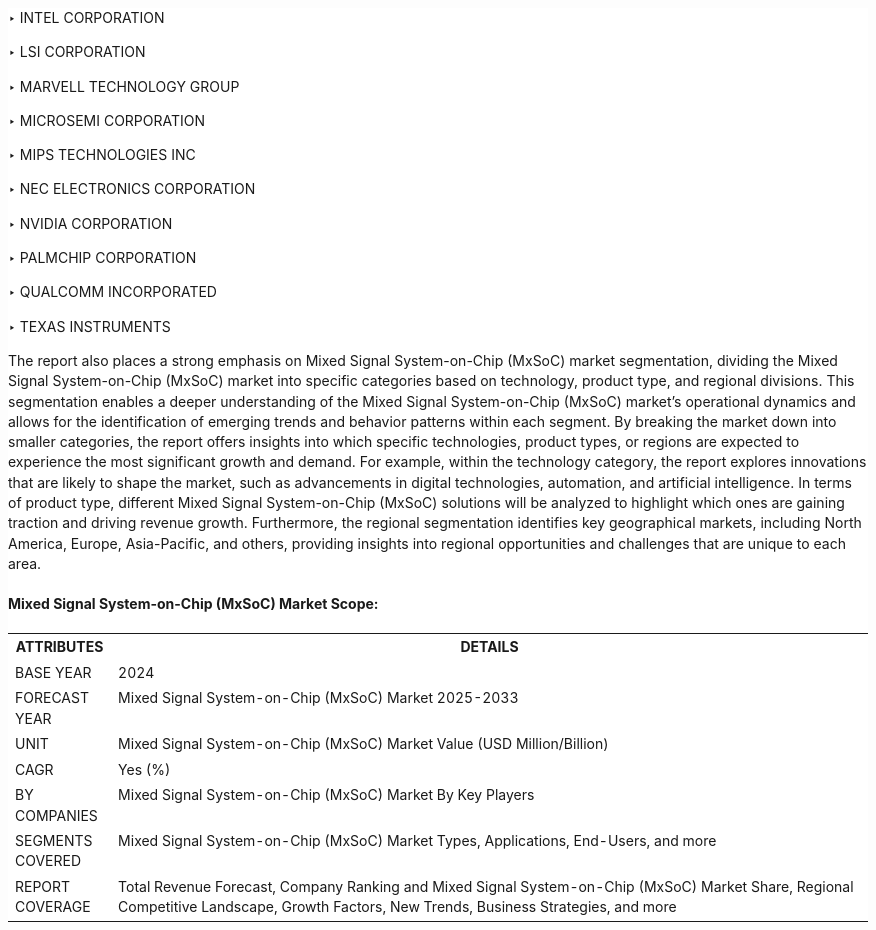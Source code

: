 ‣ INTEL CORPORATION

‣ LSI CORPORATION

‣ MARVELL TECHNOLOGY GROUP

‣ MICROSEMI CORPORATION

‣ MIPS TECHNOLOGIES INC

‣ NEC ELECTRONICS CORPORATION

‣ NVIDIA CORPORATION

‣ PALMCHIP CORPORATION

‣ QUALCOMM INCORPORATED

‣ TEXAS INSTRUMENTS

The report also places a strong emphasis on Mixed Signal System-on-Chip (MxSoC) market segmentation, dividing the Mixed Signal System-on-Chip (MxSoC) market into specific categories based on technology, product type, and regional divisions. This segmentation enables a deeper understanding of the Mixed Signal System-on-Chip (MxSoC) market’s operational dynamics and allows for the identification of emerging trends and behavior patterns within each segment. By breaking the market down into smaller categories, the report offers insights into which specific technologies, product types, or regions are expected to experience the most significant growth and demand. For example, within the technology category, the report explores innovations that are likely to shape the market, such as advancements in digital technologies, automation, and artificial intelligence. In terms of product type, different Mixed Signal System-on-Chip (MxSoC) solutions will be analyzed to highlight which ones are gaining traction and driving revenue growth. Furthermore, the regional segmentation identifies key geographical markets, including North America, Europe, Asia-Pacific, and others, providing insights into regional opportunities and challenges that are unique to each area.

<h4>Mixed Signal System-on-Chip (MxSoC) Market Scope:</h4>
<table>
<tr>
<th>ATTRIBUTES</th>
<th>DETAILS</th>
</tr>
<tr>
<td>BASE YEAR</td>
<td>2024</td>
</tr>
<tr>
<td>FORECAST YEAR</td>
<td>Mixed Signal System-on-Chip (MxSoC) Market 2025-2033</td>
</tr>
<tr>
<td>UNIT</td>
<td>Mixed Signal System-on-Chip (MxSoC) Market Value (USD Million/Billion)</td>
<tr>
<td>CAGR</td>
<td>Yes (%)</td>
</tr>
</tr>
<tr>
<td>BY COMPANIES</td>
<td>Mixed Signal System-on-Chip (MxSoC) Market By Key Players</td>
</tr>
<tr>
<td>SEGMENTS COVERED</td>
<td>Mixed Signal System-on-Chip (MxSoC) Market Types, Applications, End-Users, and more</td>
</tr>
<tr>
<td>REPORT COVERAGE</td>
<td>Total Revenue Forecast, Company Ranking and Mixed Signal System-on-Chip (MxSoC) Market Share, Regional Competitive Landscape, Growth Factors, New Trends, Business Strategies, and more</td>